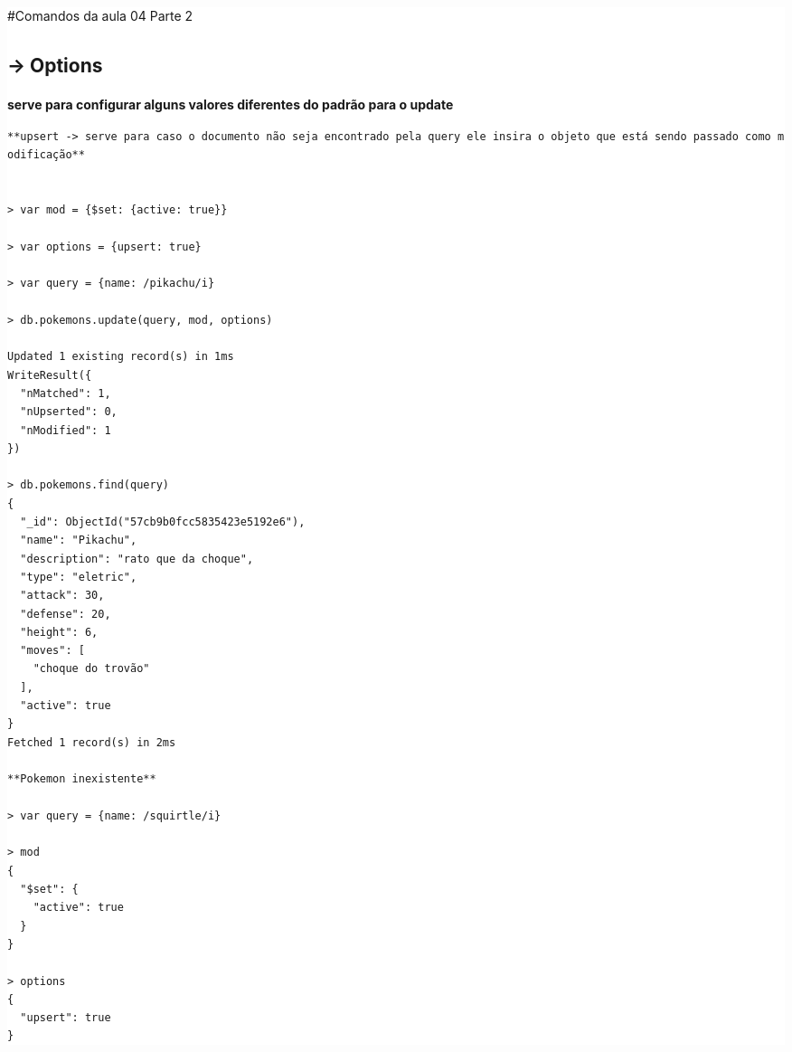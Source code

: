 

#Comandos da aula 04 Parte 2


##	-> Options 
**serve para configurar alguns valores diferentes do padrão para o update**

	**upsert -> serve para caso o documento não seja encontrado pela query ele insira o objeto que está sendo passado como modificação**

	
	> var mod = {$set: {active: true}}

	> var options = {upsert: true}

	> var query = {name: /pikachu/i}

	> db.pokemons.update(query, mod, options)

	Updated 1 existing record(s) in 1ms
	WriteResult({
	  "nMatched": 1,
	  "nUpserted": 0,
	  "nModified": 1
	})

	> db.pokemons.find(query)
	{
	  "_id": ObjectId("57cb9b0fcc5835423e5192e6"),
	  "name": "Pikachu",
	  "description": "rato que da choque",
	  "type": "eletric",
	  "attack": 30,
	  "defense": 20,
	  "height": 6,
	  "moves": [
	    "choque do trovão"
	  ],
	  "active": true
	}
	Fetched 1 record(s) in 2ms

	**Pokemon inexistente**

	> var query = {name: /squirtle/i}
	
	> mod
	{
	  "$set": {
	    "active": true
	  }
	}

	> options
	{
	  "upsert": true
	}
